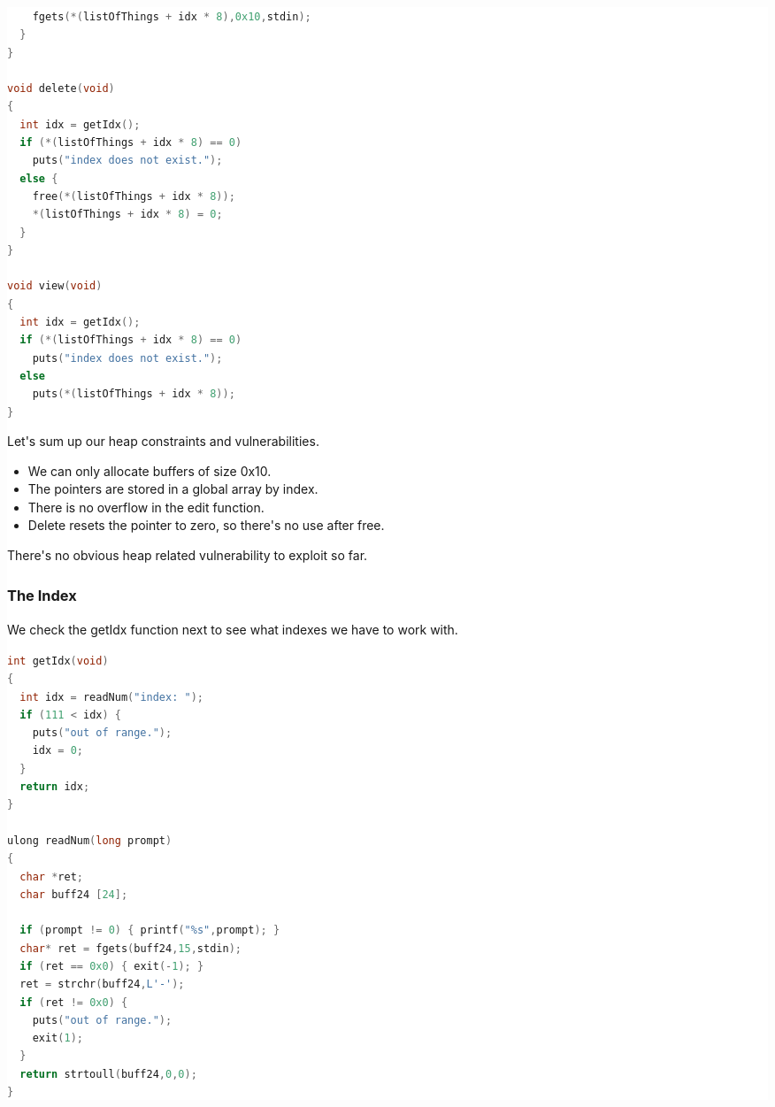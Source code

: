 ```c
    fgets(*(listOfThings + idx * 8),0x10,stdin);
  }
}

void delete(void)
{
  int idx = getIdx();
  if (*(listOfThings + idx * 8) == 0)
    puts("index does not exist.");
  else {
    free(*(listOfThings + idx * 8));
    *(listOfThings + idx * 8) = 0;
  }
}

void view(void)
{
  int idx = getIdx();
  if (*(listOfThings + idx * 8) == 0)
    puts("index does not exist.");
  else
    puts(*(listOfThings + idx * 8));
}

```

Let's sum up our heap constraints and vulnerabilities.
* We can only allocate buffers of size 0x10.
* The pointers are stored in a global array by index.
* There is no overflow in the edit function.
* Delete resets the pointer to zero, so there's no use after free.

There's no obvious heap related vulnerability to exploit so far.

### The Index

We check the getIdx function next to see what indexes we have to work with.

```c
int getIdx(void)
{
  int idx = readNum("index: ");
  if (111 < idx) {
    puts("out of range.");
    idx = 0;
  }
  return idx;
}

ulong readNum(long prompt)
{
  char *ret;
  char buff24 [24];
  
  if (prompt != 0) { printf("%s",prompt); }
  char* ret = fgets(buff24,15,stdin);
  if (ret == 0x0) { exit(-1); }
  ret = strchr(buff24,L'-');
  if (ret != 0x0) {
    puts("out of range.");
    exit(1);
  }
  return strtoull(buff24,0,0);
}
```